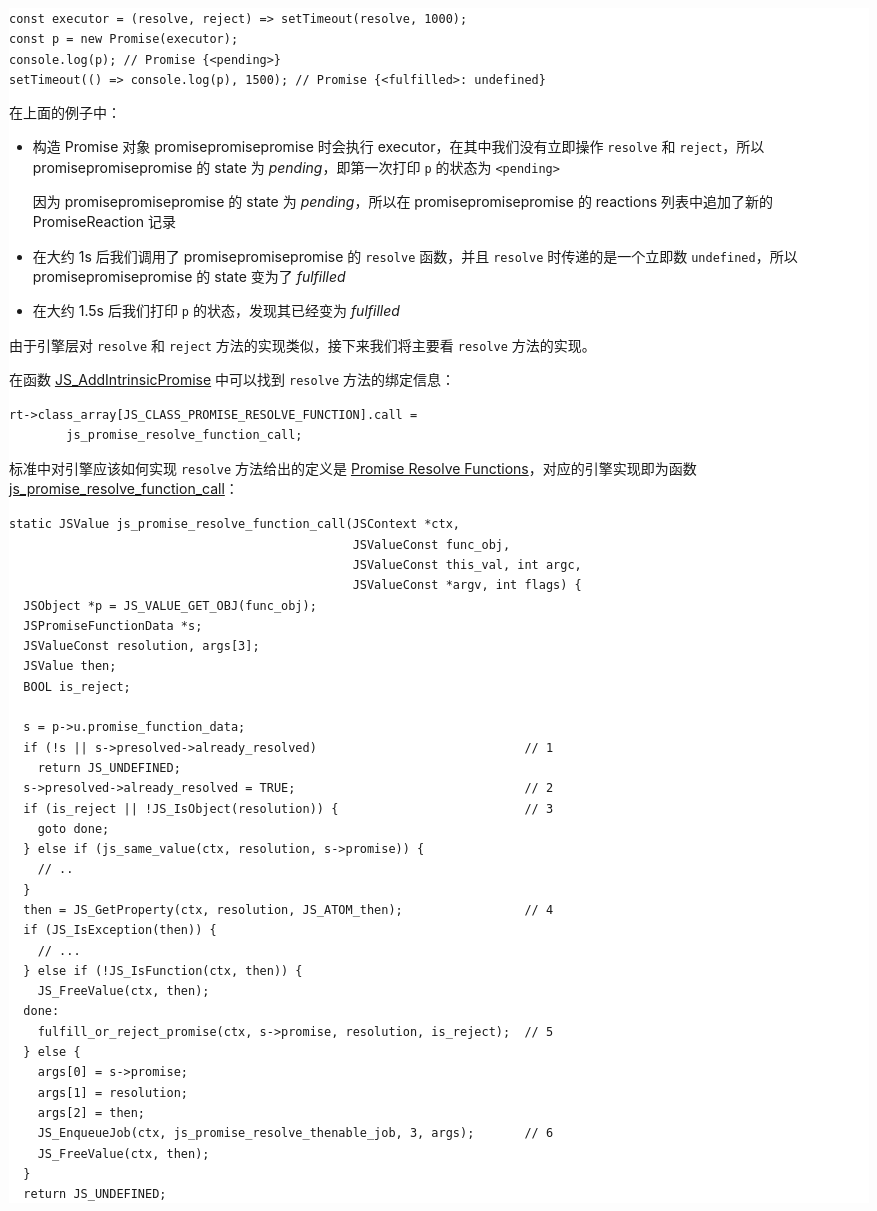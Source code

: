    const executor = (resolve, reject) => setTimeout(resolve, 1000);
    const p = new Promise(executor);
    console.log(p); // Promise {<pending>}
    setTimeout(() => console.log(p), 1500); // Promise {<fulfilled>: undefined}
    

在上面的例子中：

*   构造 Promise 对象 promisepromisepromise 时会执行 executor，在其中我们没有立即操作 `resolve` 和 `reject`，所以 promisepromisepromise 的 state 为 _pending_，即第一次打印 `p` 的状态为 `<pending>`
    
    因为 promisepromisepromise 的 state 为 _pending_，所以在 promisepromisepromise 的 reactions 列表中追加了新的 PromiseReaction 记录
    
*   在大约 1s 后我们调用了 promisepromisepromise 的 `resolve` 函数，并且 `resolve` 时传递的是一个立即数 `undefined`，所以 promisepromisepromise 的 state 变为了 _fulfilled_
    
*   在大约 1.5s 后我们打印 `p` 的状态，发现其已经变为 _fulfilled_
    

由于引擎层对 `resolve` 和 `reject` 方法的实现类似，接下来我们将主要看 `resolve` 方法的实现。

在函数 [JS\_AddIntrinsicPromise](https://github.com/hsiaosiyuan0/quickjs/blob/4b8cc2711bc5023eee90ae46e922a29ab33dbb39/src/vm/intrins/promise.c#L956 "https://github.com/hsiaosiyuan0/quickjs/blob/4b8cc2711bc5023eee90ae46e922a29ab33dbb39/src/vm/intrins/promise.c#L956") 中可以找到 `resolve` 方法的绑定信息：

    rt->class_array[JS_CLASS_PROMISE_RESOLVE_FUNCTION].call =
            js_promise_resolve_function_call;
    

标准中对引擎应该如何实现 `resolve` 方法给出的定义是 [Promise Resolve Functions](https://tc39.es/ecma262/#sec-promise-resolve-functions "https://tc39.es/ecma262/#sec-promise-resolve-functions")，对应的引擎实现即为函数 [js\_promise\_resolve\_function\_call](https://github.com/hsiaosiyuan0/quickjs/blob/4b8cc2711bc5023eee90ae46e922a29ab33dbb39/src/vm/intrins/promise.c#L212 "https://github.com/hsiaosiyuan0/quickjs/blob/4b8cc2711bc5023eee90ae46e922a29ab33dbb39/src/vm/intrins/promise.c#L212")：

    static JSValue js_promise_resolve_function_call(JSContext *ctx,
                                                    JSValueConst func_obj,
                                                    JSValueConst this_val, int argc,
                                                    JSValueConst *argv, int flags) {
      JSObject *p = JS_VALUE_GET_OBJ(func_obj);
      JSPromiseFunctionData *s;
      JSValueConst resolution, args[3];
      JSValue then;
      BOOL is_reject;
    
      s = p->u.promise_function_data;
      if (!s || s->presolved->already_resolved)                             // 1
        return JS_UNDEFINED;
      s->presolved->already_resolved = TRUE;                                // 2
      if (is_reject || !JS_IsObject(resolution)) {                          // 3
        goto done;
      } else if (js_same_value(ctx, resolution, s->promise)) {
        // ..
      }
      then = JS_GetProperty(ctx, resolution, JS_ATOM_then);                 // 4
      if (JS_IsException(then)) {
        // ...
      } else if (!JS_IsFunction(ctx, then)) {
        JS_FreeValue(ctx, then);
      done:
        fulfill_or_reject_promise(ctx, s->promise, resolution, is_reject);  // 5
      } else {
        args[0] = s->promise;
        args[1] = resolution;
        args[2] = then;
        JS_EnqueueJob(ctx, js_promise_resolve_thenable_job, 3, args);       // 6
        JS_FreeValue(ctx, then);
      }
      return JS_UNDEFINED;